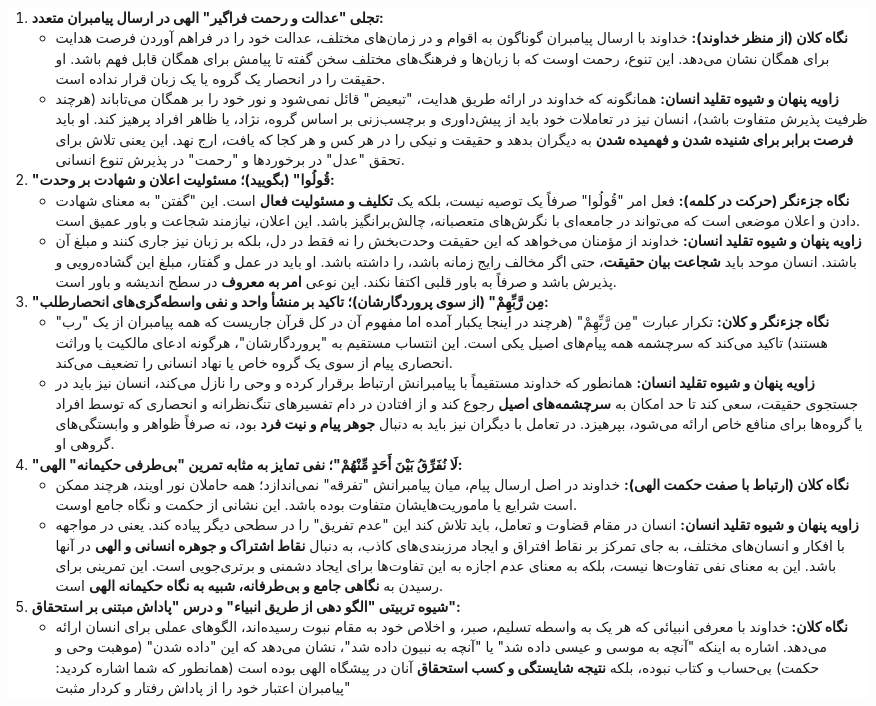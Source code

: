 
1.  **تجلی "عدالت و رحمت فراگیر" الهی در ارسال پیامبران متعدد:**
    -   **نگاه کلان (از منظر خداوند):** خداوند با ارسال پیامبران گوناگون
        به اقوام و در زمان‌های مختلف، عدالت خود را در فراهم آوردن فرصت
        هدایت برای همگان نشان می‌دهد. این تنوع، رحمت اوست که با زبان‌ها و
        فرهنگ‌های مختلف سخن گفته تا پیامش برای همگان قابل فهم باشد. او
        حقیقت را در انحصار یک گروه یا یک زبان قرار نداده است.
    -   **زاویه پنهان و شیوه تقلید انسان:** همانگونه که خداوند در ارائه
        طریق هدایت، "تبعیض" قائل نمی‌شود و نور خود را بر همگان می‌تاباند
        (هرچند ظرفیت پذیرش متفاوت باشد)، انسان نیز در تعاملات خود باید
        از پیش‌داوری و برچسب‌زنی بر اساس گروه، نژاد، یا ظاهر افراد پرهیز
        کند. او باید **فرصت برابر برای شنیده شدن و فهمیده شدن** به
        دیگران بدهد و حقیقت و نیکی را در هر کس و هر کجا که یافت، ارج
        نهد. این یعنی تلاش برای تحقق "عدل" در برخوردها و "رحمت" در پذیرش
        تنوع انسانی.
2.  **"قُولُوا" (بگویید)؛ مسئولیت اعلان و شهادت بر وحدت:**
    -   **نگاه جزءنگر (حرکت در کلمه):** فعل امر "قُولُوا" صرفاً یک توصیه
        نیست، بلکه یک **تکلیف و مسئولیت فعال** است. این "گفتن" به معنای
        شهادت دادن و اعلان موضعی است که می‌تواند در جامعه‌ای با نگرش‌های
        متعصبانه، چالش‌برانگیز باشد. این اعلان، نیازمند شجاعت و باور عمیق
        است.
    -   **زاویه پنهان و شیوه تقلید انسان:** خداوند از مؤمنان می‌خواهد که
        این حقیقت وحدت‌بخش را نه فقط در دل، بلکه بر زبان نیز جاری کنند و
        مبلغ آن باشند. انسان موحد باید **شجاعت بیان حقیقت**، حتی اگر
        مخالف رایج زمانه باشد، را داشته باشد. او باید در عمل و گفتار،
        مبلغ این گشاده‌رویی و پذیرش باشد و صرفاً به باور قلبی اکتفا نکند.
        این نوعی **امر به معروف** در سطح اندیشه و باور است.
3.  **"مِن رَّبِّهِمْ" (از سوی پروردگارشان)؛ تاکید بر منشأ واحد و نفی
    واسطه‌گری‌های انحصارطلب:**
    -   **نگاه جزءنگر و کلان:** تکرار عبارت "مِن رَّبِّهِمْ" (هرچند در اینجا
        یکبار آمده اما مفهوم آن در کل قرآن جاریست که همه پیامبران از یک
        "رب" هستند) تاکید می‌کند که سرچشمه همه پیام‌های اصیل یکی است. این
        انتساب مستقیم به "پروردگارشان"، هرگونه ادعای مالکیت یا وراثت
        انحصاری پیام از سوی یک گروه خاص یا نهاد انسانی را تضعیف می‌کند.
    -   **زاویه پنهان و شیوه تقلید انسان:** همانطور که خداوند مستقیماً با
        پیامبرانش ارتباط برقرار کرده و وحی را نازل می‌کند، انسان نیز باید
        در جستجوی حقیقت، سعی کند تا حد امکان به **سرچشمه‌های اصیل** رجوع
        کند و از افتادن در دام تفسیرهای تنگ‌نظرانه و انحصاری که توسط
        افراد یا گروه‌ها برای منافع خاص ارائه می‌شود، بپرهیزد. در تعامل با
        دیگران نیز باید به دنبال **جوهر پیام و نیت فرد** بود، نه صرفاً
        ظواهر و وابستگی‌های گروهی او.
4.  **"لَا نُفَرِّقُ بَيْنَ أَحَدٍ مِّنْهُمْ"؛ نفی تمایز به مثابه تمرین "بی‌طرفی حکیمانه"
    الهی:**
    -   **نگاه کلان (ارتباط با صفت حکمت الهی):** خداوند در اصل ارسال
        پیام، میان پیامبرانش "تفرقه" نمی‌اندازد؛ همه حاملان نور اویند،
        هرچند ممکن است شرایع یا ماموریت‌هایشان متفاوت بوده باشد. این
        نشانی از حکمت و نگاه جامع اوست.
    -   **زاویه پنهان و شیوه تقلید انسان:** انسان در مقام قضاوت و تعامل،
        باید تلاش کند این "عدم تفریق" را در سطحی دیگر پیاده کند. یعنی در
        مواجهه با افکار و انسان‌های مختلف، به جای تمرکز بر نقاط افتراق و
        ایجاد مرزبندی‌های کاذب، به دنبال **نقاط اشتراک و جوهره انسانی و
        الهی** در آنها باشد. این به معنای نفی تفاوت‌ها نیست، بلکه به
        معنای عدم اجازه به این تفاوت‌ها برای ایجاد دشمنی و برتری‌جویی است.
        این تمرینی برای رسیدن به **نگاهی جامع و بی‌طرفانه، شبیه به نگاه
        حکیمانه الهی** است.
5.  **شیوه تربیتی "الگو دهی از طریق انبیاء" و درس "پاداش مبتنی بر
    استحقاق":**
    -   **نگاه کلان:** خداوند با معرفی انبیائی که هر یک به واسطه تسلیم،
        صبر، و اخلاص خود به مقام نبوت رسیده‌اند، الگوهای عملی برای انسان
        ارائه می‌دهد. اشاره به اینکه "آنچه به موسی و عیسی داده شد" یا
        "آنچه به نبیون داده شد"، نشان می‌دهد که این "داده شدن" (موهبت وحی
        و حکمت) بی‌حساب و کتاب نبوده، بلکه **نتیجه شایستگی و کسب
        استحقاق** آنان در پیشگاه الهی بوده است (همانطور که شما اشاره
        کردید: "پیامبران اعتبار خود را از پاداش رفتار و کردار مثبت